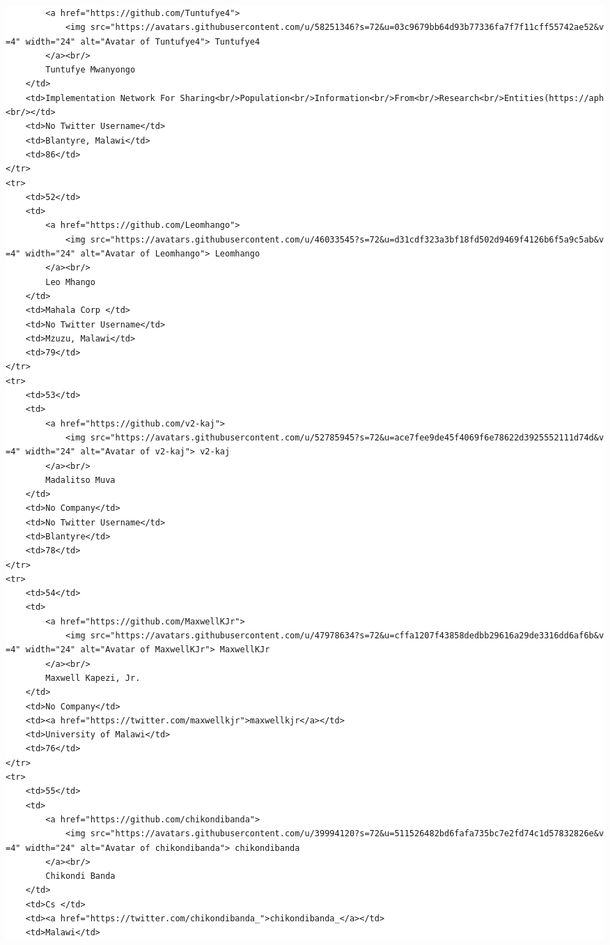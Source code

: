 			<a href="https://github.com/Tuntufye4">
				<img src="https://avatars.githubusercontent.com/u/58251346?s=72&u=03c9679bb64d93b77336fa7f7f11cff55742ae52&v=4" width="24" alt="Avatar of Tuntufye4"> Tuntufye4
			</a><br/>
			Tuntufye Mwanyongo
		</td>
		<td>Implementation Network For Sharing<br/>Population<br/>Information<br/>From<br/>Research<br/>Entities(https://aph<br/></td>
		<td>No Twitter Username</td>
		<td>Blantyre, Malawi</td>
		<td>86</td>
	</tr>
	<tr>
		<td>52</td>
		<td>
			<a href="https://github.com/Leomhango">
				<img src="https://avatars.githubusercontent.com/u/46033545?s=72&u=d31cdf323a3bf18fd502d9469f4126b6f5a9c5ab&v=4" width="24" alt="Avatar of Leomhango"> Leomhango
			</a><br/>
			Leo Mhango
		</td>
		<td>Mahala Corp </td>
		<td>No Twitter Username</td>
		<td>Mzuzu, Malawi</td>
		<td>79</td>
	</tr>
	<tr>
		<td>53</td>
		<td>
			<a href="https://github.com/v2-kaj">
				<img src="https://avatars.githubusercontent.com/u/52785945?s=72&u=ace7fee9de45f4069f6e78622d3925552111d74d&v=4" width="24" alt="Avatar of v2-kaj"> v2-kaj
			</a><br/>
			Madalitso Muva
		</td>
		<td>No Company</td>
		<td>No Twitter Username</td>
		<td>Blantyre</td>
		<td>78</td>
	</tr>
	<tr>
		<td>54</td>
		<td>
			<a href="https://github.com/MaxwellKJr">
				<img src="https://avatars.githubusercontent.com/u/47978634?s=72&u=cffa1207f43858dedbb29616a29de3316dd6af6b&v=4" width="24" alt="Avatar of MaxwellKJr"> MaxwellKJr
			</a><br/>
			Maxwell Kapezi, Jr.
		</td>
		<td>No Company</td>
		<td><a href="https://twitter.com/maxwellkjr">maxwellkjr</a></td>
		<td>University of Malawi</td>
		<td>76</td>
	</tr>
	<tr>
		<td>55</td>
		<td>
			<a href="https://github.com/chikondibanda">
				<img src="https://avatars.githubusercontent.com/u/39994120?s=72&u=511526482bd6fafa735bc7e2fd74c1d57832826e&v=4" width="24" alt="Avatar of chikondibanda"> chikondibanda
			</a><br/>
			Chikondi Banda
		</td>
		<td>Cs </td>
		<td><a href="https://twitter.com/chikondibanda_">chikondibanda_</a></td>
		<td>Malawi</td>